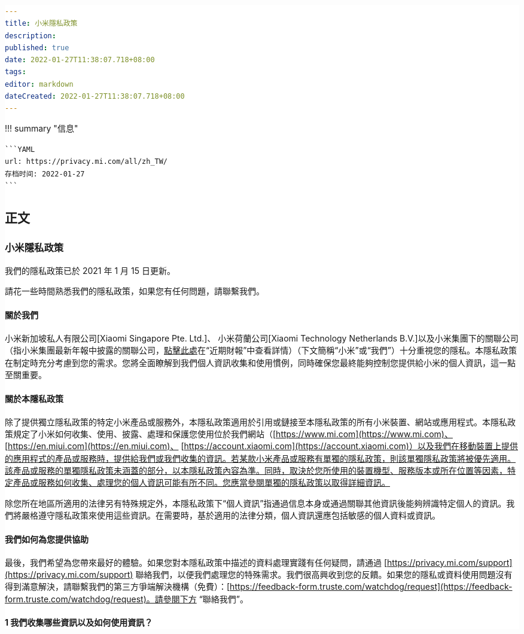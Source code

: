 ```yaml
---
title: 小米隱私政策
description:
published: true
date: 2022-01-27T11:38:07.718+08:00
tags:
editor: markdown
dateCreated: 2022-01-27T11:38:07.718+08:00
---
```


!!! summary "信息"

    ```YAML
    url: https://privacy.mi.com/all/zh_TW/
    存档时间: 2022-01-27
    ```

## 正文

### 小米隱私政策

我們的隱私政策已於 2021 年 1 月 15 日更新。

請花一些時間熟悉我們的隱私政策，如果您有任何問題，請聯繫我們。

#### 關於我們

小米新加坡私人有限公司[Xiaomi Singapore Pte. Ltd.]、 小米荷蘭公司[Xiaomi Technology Netherlands B.V.]以及小米集團下的關聯公司（指小米集團最新年報中披露的關聯公司，[點擊此處](https://company.mi.com/en-us/ir/indexContent/index.html)在“近期財報”中查看詳情）（下文簡稱“小米”或“我們”）十分重視您的隱私。本隱私政策在制定時充分考慮到您的需求。您將全面瞭解到我們個人資訊收集和使用慣例，同時確保您最終能夠控制您提供給小米的個人資訊，這一點至關重要。

#### 關於本隱私政策

除了提供獨立隱私政策的特定小米產品或服務外，本隱私政策適用於引用或鏈接至本隱私政策的所有小米裝置、網站或應用程式。本隱私政策規定了小米如何收集、使用、披露、處理和保護您使用位於我們網站（[https://www.mi.com](https://www.mi.com)、 [https://en.miui.com](https://en.miui.com)、 [https://account.xiaomi.com](https://account.xiaomi.com)）以及我們在移動裝置上提供的應用程式的產品或服務時，提供給我們或我們收集的資訊。若某款小米產品或服務有單獨的隱私政策，則該單獨隱私政策將被優先適用。該產品或服務的單獨隱私政策未涵蓋的部分，以本隱私政策內容為準。同時，取決於您所使用的裝置機型、服務版本或所在位置等因素，特定產品或服務如何收集、處理您的個人資訊可能有所不同。您應當參閱單獨的隱私政策以取得詳細資訊。

除您所在地區所適用的法律另有特殊規定外，本隱私政策下“個人資訊”指通過信息本身或通過關聯其他資訊後能夠辨識特定個人的資訊。我們將嚴格遵守隱私政策來使用這些資訊。在需要時，基於適用的法律分類，個人資訊還應包括敏感的個人資料或資訊。

#### 我們如何為您提供協助

最後，我們希望為您帶來最好的體驗。如果您對本隱私政策中描述的資料處理實踐有任何疑問，請通過 [https://privacy.mi.com/support](https://privacy.mi.com/support) 聯絡我們，以便我們處理您的特殊需求。我們很高興收到您的反饋。如果您的隱私或資料使用問題沒有得到滿意解決，請聯繫我們的第三方爭端解決機構（免費）：[https://feedback-form.truste.com/watchdog/request](https://feedback-form.truste.com/watchdog/request)。請參閱下方 “聯絡我們”。

[](https://privacy.truste.com/privacy-seal/validation?rid=75ec3d81-ea81-485b-90e1-e38411a0085a&lang=zh-tw)

#### 1 我們收集哪些資訊以及如何使用資訊？
